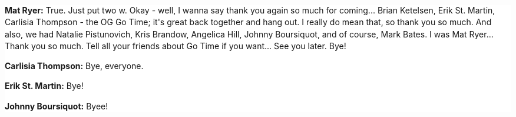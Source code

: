 **Mat Ryer:** True. Just put two w. Okay - well, I wanna say thank you again so much for coming... Brian Ketelsen, Erik St. Martin, Carlisia Thompson - the OG Go Time; it's great back together and hang out. I really do mean that, so thank you so much. And also, we had Natalie Pistunovich, Kris Brandow, Angelica Hill, Johnny Boursiquot, and of course, Mark Bates. I was Mat Ryer... Thank you so much. Tell all your friends about Go Time if you want... See you later. Bye!

**Carlisia Thompson:** Bye, everyone.

**Erik St. Martin:** Bye!

**Johnny Boursiquot:** Byee!
